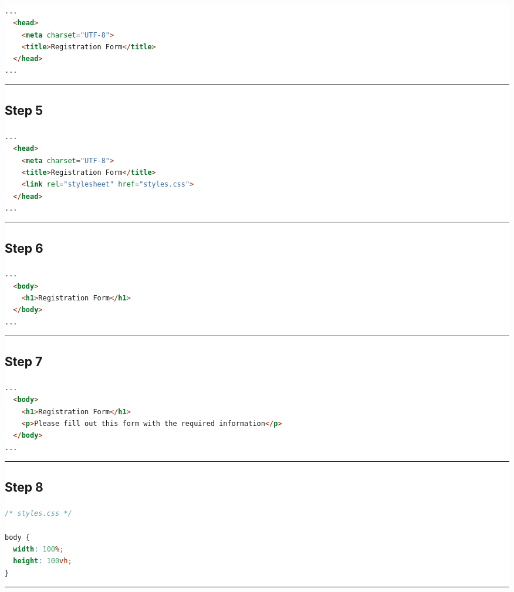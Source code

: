 ```html
...
  <head>
    <meta charset="UTF-8">
    <title>Registration Form</title>
  </head>
...
```

---

## Step 5

```html
...
  <head>
    <meta charset="UTF-8">
    <title>Registration Form</title>
    <link rel="stylesheet" href="styles.css">
  </head>
...
```

---

## Step 6

```html
...
  <body>
    <h1>Registration Form</h1>
  </body>
...
```

---

## Step 7

```html
...
  <body>
    <h1>Registration Form</h1>
    <p>Please fill out this form with the required information</p>
  </body>
...
```

---

## Step 8

```css
/* styles.css */

body {
  width: 100%;
  height: 100vh;
}
```

---